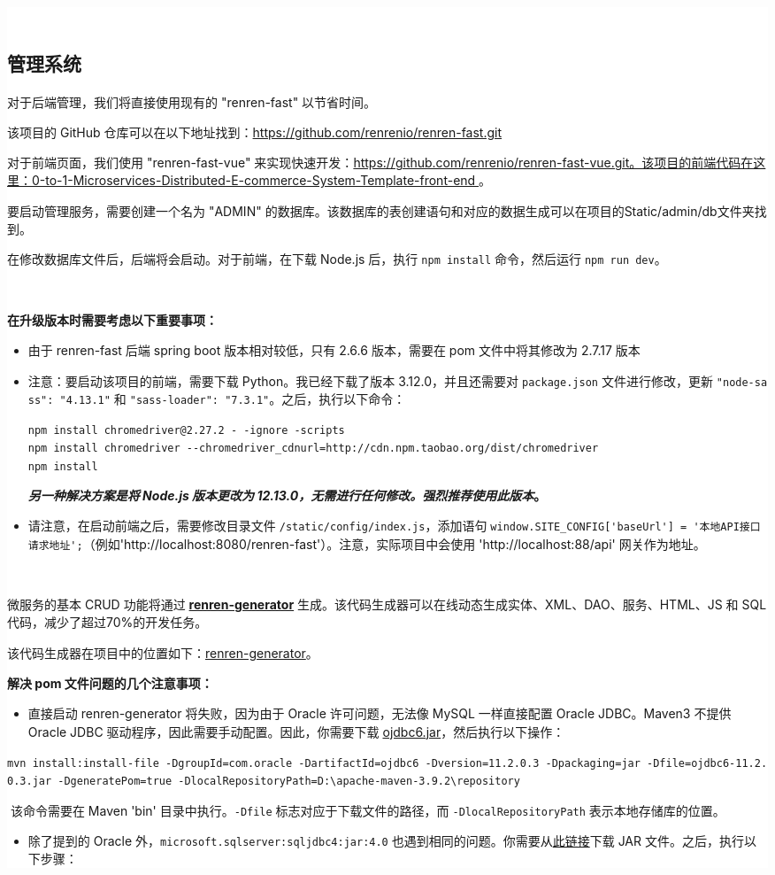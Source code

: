 

<br>

## 管理系统

对于后端管理，我们将直接使用现有的 "renren-fast" 以节省时间。

该项目的 GitHub 仓库可以在以下地址找到：https://github.com/renrenio/renren-fast.git

对于前端页面，我们使用 "renren-fast-vue" 来实现快速开发：https://github.com/renrenio/renren-fast-vue.git。该项目的前端代码在这里：<a href="https://github.com/lh728/0-to-1-Microservices-Distributed-E-commerce-System-Template-front-end">0-to-1-Microservices-Distributed-E-commerce-System-Template-front-end </a>。

要启动管理服务，需要创建一个名为 "ADMIN" 的数据库。该数据库的表创建语句和对应的数据生成可以在项目的Static/admin/db文件夹找到。

在修改数据库文件后，后端将会启动。对于前端，在下载 Node.js 后，执行 `npm install` 命令，然后运行 `npm run dev`。

<br>

**在升级版本时需要考虑以下重要事项：**

- 由于 renren-fast 后端 spring boot 版本相对较低，只有 2.6.6 版本，需要在 pom 文件中将其修改为 2.7.17 版本

- 注意：要启动该项目的前端，需要下载 Python。我已经下载了版本 3.12.0，并且还需要对 `package.json` 文件进行修改，更新 `"node-sass": "4.13.1"` 和 `"sass-loader": "7.3.1"`。之后，执行以下命令：

  ```shell
  npm install chromedriver@2.27.2 - -ignore -scripts
  npm install chromedriver --chromedriver_cdnurl=http://cdn.npm.taobao.org/dist/chromedriver
  npm install 
  ```

  ***另一种解决方案是将 Node.js 版本更改为 12.13.0，无需进行任何修改。强烈推荐使用此版本*。**

- 请注意，在启动前端之后，需要修改目录文件 `/static/config/index.js`，添加语句 `window.SITE_CONFIG['baseUrl'] = '本地API接口请求地址';`（例如'http://localhost:8080/renren-fast'）。注意，实际项目中会使用 'http://localhost:88/api' 网关作为地址。

<br>

微服务的基本 CRUD 功能将通过 **[renren-generator](https://gitee.com/renrenio/renren-generator)** 生成。该代码生成器可以在线动态生成实体、XML、DAO、服务、HTML、JS 和 SQL 代码，减少了超过70%的开发任务。

该代码生成器在项目中的位置如下：<a href="https://github.com/lh728/0-to-1-Microservices-Distributed-E-commerce-System-Template/tree/3e7badbe5f3cf8acd1607f7e73aeb69f76d2e3a5/renren-generator">renren-generator</a>。

**解决 pom 文件问题的几个注意事项：**

- 直接启动 renren-generator 将失败，因为由于 Oracle 许可问题，无法像 MySQL 一样直接配置 Oracle JDBC。Maven3 不提供 Oracle JDBC 驱动程序，因此需要手动配置。因此，你需要下载 <a href="https://mvnrepository.com/artifact/oracle/ojdbc6/11.2.0.3">ojdbc6.jar</a>，然后执行以下操作：

```shell
mvn install:install-file -DgroupId=com.oracle -DartifactId=ojdbc6 -Dversion=11.2.0.3 -Dpackaging=jar -Dfile=ojdbc6-11.2.0.3.jar -DgeneratePom=true -DlocalRepositoryPath=D:\apache-maven-3.9.2\repository
```

​	该命令需要在 Maven 'bin' 目录中执行。`-Dfile` 标志对应于下载文件的路径，而 `-DlocalRepositoryPath` 表示本地存储库的位置。

- 除了提到的 Oracle 外，`microsoft.sqlserver:sqljdbc4:jar:4.0` 也遇到相同的问题。你需要从<a href="https://mvnrepository.com/artifact/com.microsoft.sqlserver/sqljdbc4/4.0">此链接</a>下载 JAR 文件。之后，执行以下步骤：
